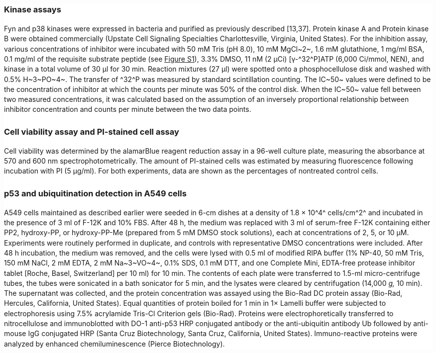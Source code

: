 ### Kinase assays

Fyn and p38 kinases were expressed in bacteria and purified as
previously described \[13,37\]. Protein kinase A and Protein kinase B
were obtained commercially (Upstate Cell Signaling Specialties
Charlottesville, Virginia, United States). For the inhibition assay,
various concentrations of inhibitor were incubated with 50 mM Tris (pH
8.0), 10 mM MgCl~2~, 1.6 mM glutathione, 1 mg/ml BSA, 0.1 mg/ml of the
requisite substrate peptide (see [Figure S1](#sg001)), 3.3% DMSO, 11 nM
(2 μCi) \[γ-^32^P\]ATP (6,000 Ci/mmol, NEN), and kinase in a total
volume of 30 μl for 30 min. Reaction mixtures (27 μl) were spotted onto
a phosphocellulose disk and washed with 0.5% H~3~PO~4~. The transfer of
^32^P was measured by standard scintillation counting. The IC~50~ values
were defined to be the concentration of inhibitor at which the counts
per minute was 50% of the control disk. When the IC~50~ value fell
between two measured concentrations, it was calculated based on the
assumption of an inversely proportional relationship between inhibitor
concentration and counts per minute between the two data points.

### Cell viability assay and PI-stained cell assay

Cell viability was determined by the alamarBlue reagent reduction assay
in a 96-well culture plate, measuring the absorbance at 570 and 600 nm
spectrophotometrically. The amount of PI-stained cells was estimated by
measuring fluorescence following incubation with PI (5 μg/ml). For both
experiments, data are shown as the percentages of nontreated control
cells.

### p53 and ubiquitination detection in A549 cells

A549 cells maintained as described earlier were seeded in 6-cm dishes at
a density of 1.8 × 10^4^ cells/cm^2^ and incubated in the presence of 3
ml of F-12K and 10% FBS. After 48 h, the medium was replaced with 3 ml
of serum-free F-12K containing either PP2, hydroxy-PP, or hydroxy-PP-Me
(prepared from 5 mM DMSO stock solutions), each at concentrations of 2,
5, or 10 μM. Experiments were routinely performed in duplicate, and
controls with representative DMSO concentrations were included. After 48
h incubation, the medium was removed, and the cells were lysed with 0.5
ml of modified RIPA buffer (1% NP-40, 50 mM Tris, 150 mM NaCl, 2 mM
EDTA, 2 mM Na~3~VO~4~, 0.1% SDS, 0.1 mM DTT, and one Complete Mini,
EDTA-free protease inhibitor tablet \[Roche, Basel, Switzerland\] per 10
ml) for 10 min. The contents of each plate were transferred to 1.5-ml
micro-centrifuge tubes, the tubes were sonicated in a bath sonicator for
5 min, and the lysates were cleared by centrifugation (14,000 *g,* 10
min). The supernatant was collected, and the protein concentration was
assayed using the Bio-Rad DC protein assay (Bio-Rad, Hercules,
California, United States). Equal quantities of protein boiled for 1 min
in 1× Lamelli buffer were subjected to electrophoresis using 7.5%
acrylamide Tris-Cl Criterion gels (Bio-Rad). Proteins were
electrophoretically transferred to nitrocellulose and immunoblotted with
DO-1 anti-p53 HRP conjugated antibody or the anti-ubiquitin antibody Ub
followed by anti-mouse IgG conjugated HRP (Santa Cruz Biotechnology,
Santa Cruz, California, United States). Immuno-reactive proteins were
analyzed by enhanced chemiluminescence (Pierce Biotechnology).


[^1]: MT, RB, DR, CLA, and KS conceived and designed the experiments.
[^2]: EV, SR, JKT, and CLA are affiliated with/employed by Cytokinetics.